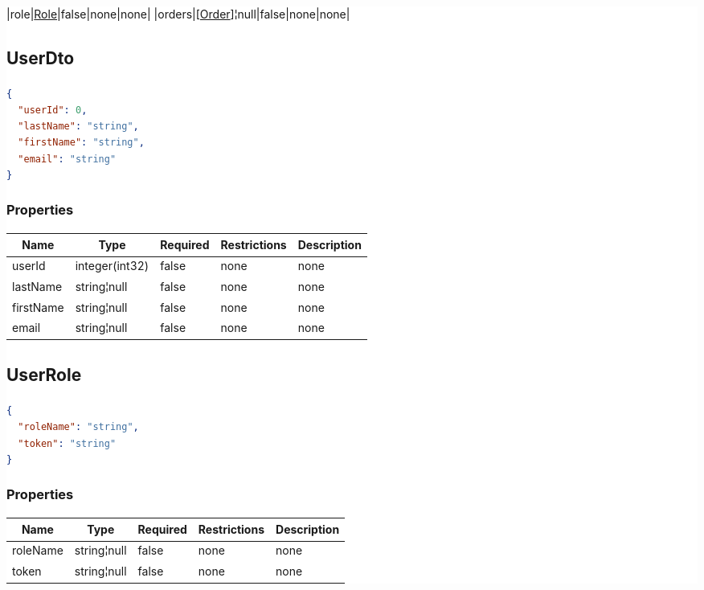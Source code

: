 |role|[Role](#schemarole)|false|none|none|
|orders|[[Order](#schemaorder)]¦null|false|none|none|

<h2 id="tocS_UserDto">UserDto</h2>

<a id="schemauserdto"></a>
<a id="schema_UserDto"></a>
<a id="tocSuserdto"></a>
<a id="tocsuserdto"></a>

```json
{
  "userId": 0,
  "lastName": "string",
  "firstName": "string",
  "email": "string"
}

```

### Properties

|Name|Type|Required|Restrictions|Description|
|---|---|---|---|---|
|userId|integer(int32)|false|none|none|
|lastName|string¦null|false|none|none|
|firstName|string¦null|false|none|none|
|email|string¦null|false|none|none|

<h2 id="tocS_UserRole">UserRole</h2>

<a id="schemauserrole"></a>
<a id="schema_UserRole"></a>
<a id="tocSuserrole"></a>
<a id="tocsuserrole"></a>

```json
{
  "roleName": "string",
  "token": "string"
}

```

### Properties

|Name|Type|Required|Restrictions|Description|
|---|---|---|---|---|
|roleName|string¦null|false|none|none|
|token|string¦null|false|none|none|

